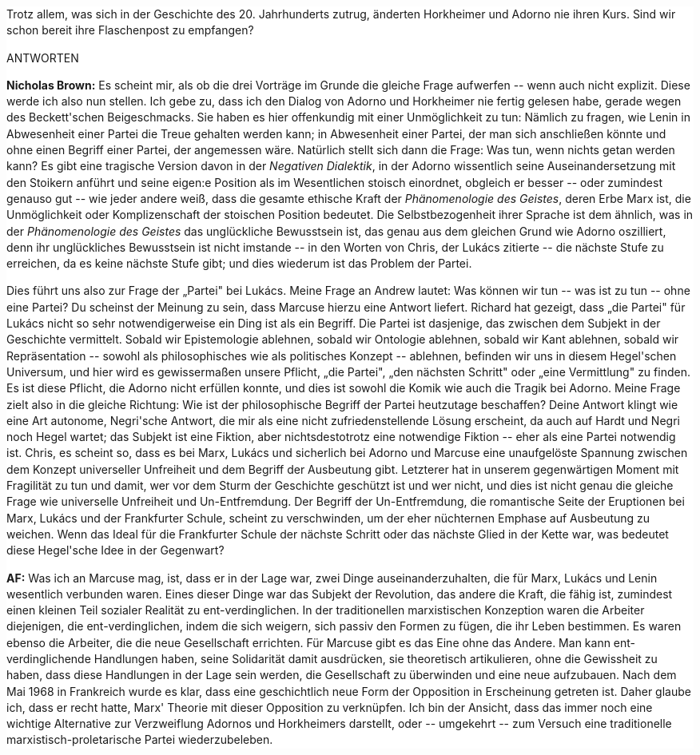 Trotz allem, was sich in der Geschichte des 20. Jahrhunderts zutrug, änderten Horkheimer und Adorno nie ihren Kurs. Sind wir schon bereit ihre Flaschenpost zu empfangen?

ANTWORTEN

**Nicholas Brown:** Es scheint mir, als ob die drei Vorträge im Grunde die gleiche Frage aufwerfen -- wenn auch nicht explizit. Diese werde ich also nun stellen. Ich gebe zu, dass ich den Dialog von Adorno und Horkheimer nie fertig gelesen habe, gerade wegen des Beckett'schen Beigeschmacks. Sie haben es hier offenkundig mit einer Unmöglichkeit zu tun: Nämlich zu fragen, wie Lenin in Abwesenheit einer Partei die Treue gehalten werden kann; in Abwesenheit einer Partei, der man sich anschließen könnte und ohne einen Begriff einer Partei, der angemessen wäre. Natürlich stellt sich dann die Frage: Was tun, wenn nichts getan werden kann? Es gibt eine tragische Version davon in der *Negativen Dialektik*, in der Adorno wissentlich seine Auseinandersetzung mit den Stoikern anführt und seine eigen:e Position als im Wesentlichen stoisch einordnet, obgleich er besser -- oder zumindest genauso gut -- wie jeder andere weiß, dass die gesamte ethische Kraft der *Phänomenologie des Geistes*, deren Erbe Marx ist, die Unmöglichkeit oder Komplizenschaft der stoischen Position bedeutet. Die Selbstbezogenheit ihrer Sprache ist dem ähnlich, was in der *Phänomenologie des Geistes* das unglückliche Bewusstsein ist, das genau aus dem gleichen Grund wie Adorno oszilliert, denn ihr unglückliches Bewusstsein ist nicht imstande -- in den Worten von Chris, der Lukács zitierte -- die nächste Stufe zu erreichen, da es keine nächste Stufe gibt; und dies wiederum ist das Problem der Partei.

Dies führt uns also zur Frage der „Partei" bei Lukács. Meine Frage an Andrew lautet: Was können wir tun -- was ist zu tun -- ohne eine Partei? Du scheinst der Meinung zu sein, dass Marcuse hierzu eine Antwort liefert. Richard hat gezeigt, dass „die Partei" für Lukács nicht so sehr notwendigerweise ein Ding ist als ein Begriff. Die Partei ist dasjenige, das zwischen dem Subjekt in der Geschichte vermittelt. Sobald wir Epistemologie ablehnen, sobald wir Ontologie ablehnen, sobald wir Kant ablehnen, sobald wir Repräsentation -- sowohl als philosophisches wie als politisches Konzept -- ablehnen, befinden wir uns in diesem Hegel'schen Universum, und hier wird es gewissermaßen unsere Pflicht, „die Partei", „den nächsten Schritt" oder „eine Vermittlung" zu finden. Es ist diese Pflicht, die Adorno nicht erfüllen konnte, und dies ist sowohl die Komik wie auch die Tragik bei Adorno. Meine Frage zielt also in die gleiche Richtung: Wie ist der philosophische Begriff der Partei heutzutage beschaffen? Deine Antwort klingt wie eine Art autonome, Negri'sche Antwort, die mir als eine nicht zufriedenstellende Lösung erscheint, da auch auf Hardt und Negri noch Hegel wartet; das Subjekt ist eine Fiktion, aber nichtsdestotrotz eine notwendige Fiktion -- eher als eine Partei notwendig ist. Chris, es scheint so, dass es bei Marx, Lukács und sicherlich bei Adorno und Marcuse eine unaufgelöste Spannung zwischen dem Konzept universeller Unfreiheit und dem Begriff der Ausbeutung gibt. Letzterer hat in unserem gegenwärtigen Moment mit Fragilität zu tun und damit, wer vor dem Sturm der Geschichte geschützt ist und wer nicht, und dies ist nicht genau die gleiche Frage wie universelle Unfreiheit und Un-Entfremdung. Der Begriff der Un-Entfremdung, die romantische Seite der Eruptionen bei Marx, Lukács und der Frankfurter Schule, scheint zu verschwinden, um der eher nüchternen Emphase auf Ausbeutung zu weichen. Wenn das Ideal für die Frankfurter Schule der nächste Schritt oder das nächste Glied in der Kette war, was bedeutet diese Hegel'sche Idee in der Gegenwart?



**AF:** Was ich an Marcuse mag, ist, dass er in der Lage war, zwei Dinge auseinanderzuhalten, die für Marx, Lukács und Lenin wesentlich verbunden waren. Eines dieser Dinge war das Subjekt der Revolution, das andere die Kraft, die fähig ist, zumindest einen kleinen Teil sozialer Realität zu ent-verdinglichen. In der traditionellen marxistischen Konzeption waren die Arbeiter diejenigen, die ent-verdinglichen, indem die sich weigern, sich passiv den Formen zu fügen, die ihr Leben bestimmen. Es waren ebenso die Arbeiter, die die neue Gesellschaft errichten. Für Marcuse gibt es das Eine ohne das Andere. Man kann ent-verdinglichende Handlungen haben, seine Solidarität damit ausdrücken, sie theoretisch artikulieren, ohne die Gewissheit zu haben, dass diese Handlungen in der Lage sein werden, die Gesellschaft zu überwinden und eine neue aufzubauen. Nach dem Mai 1968 in Frankreich wurde es klar, dass eine geschichtlich neue Form der Opposition in Erscheinung getreten ist. Daher glaube ich, dass er recht hatte, Marx' Theorie mit dieser Opposition zu verknüpfen. Ich bin der Ansicht, dass das immer noch eine wichtige Alternative zur Verzweiflung Adornos und Horkheimers darstellt, oder -- umgekehrt -- zum Versuch eine traditionelle marxistisch-proletarische Partei wiederzubeleben.
